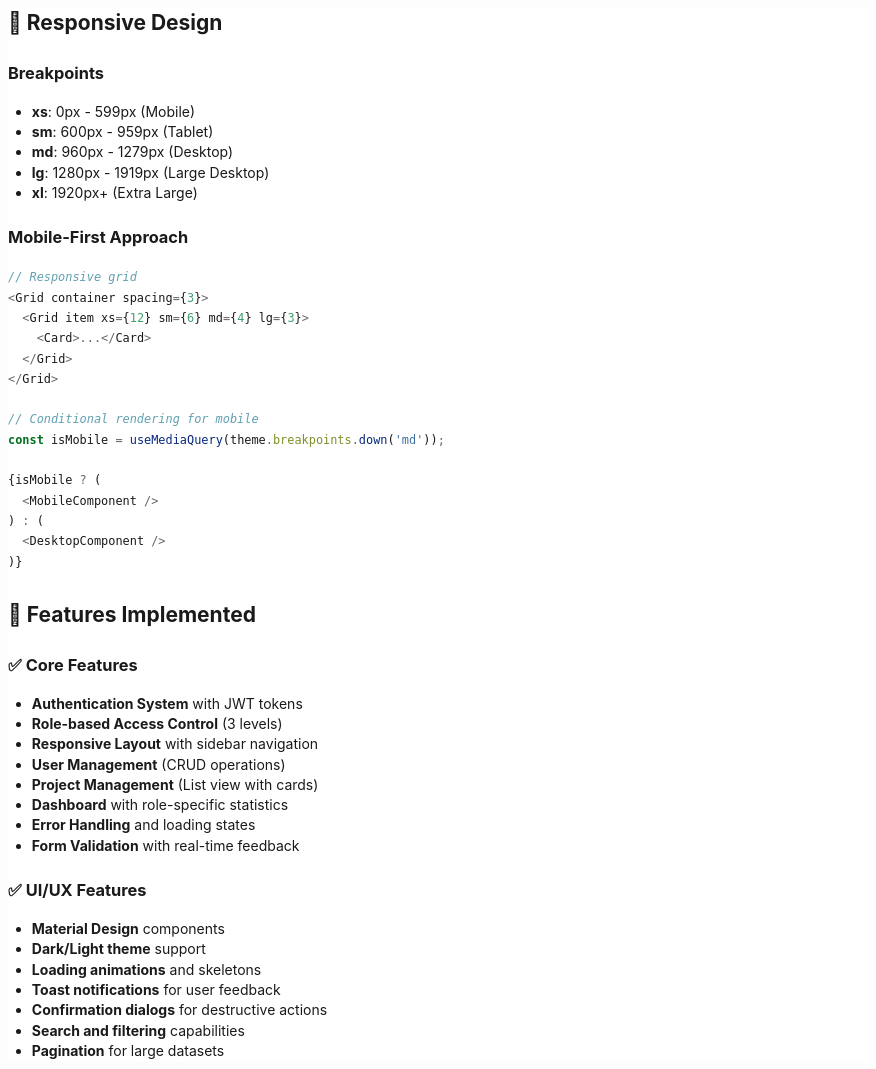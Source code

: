 ## 📱 Responsive Design

### Breakpoints
- **xs**: 0px - 599px (Mobile)
- **sm**: 600px - 959px (Tablet)
- **md**: 960px - 1279px (Desktop)
- **lg**: 1280px - 1919px (Large Desktop)
- **xl**: 1920px+ (Extra Large)

### Mobile-First Approach
```javascript
// Responsive grid
<Grid container spacing={3}>
  <Grid item xs={12} sm={6} md={4} lg={3}>
    <Card>...</Card>
  </Grid>
</Grid>

// Conditional rendering for mobile
const isMobile = useMediaQuery(theme.breakpoints.down('md'));

{isMobile ? (
  <MobileComponent />
) : (
  <DesktopComponent />
)}
```

## 🎯 Features Implemented

### ✅ Core Features
- **Authentication System** with JWT tokens
- **Role-based Access Control** (3 levels)
- **Responsive Layout** with sidebar navigation
- **User Management** (CRUD operations)
- **Project Management** (List view with cards)
- **Dashboard** with role-specific statistics
- **Error Handling** and loading states
- **Form Validation** with real-time feedback

### ✅ UI/UX Features
- **Material Design** components
- **Dark/Light theme** support
- **Loading animations** and skeletons
- **Toast notifications** for user feedback
- **Confirmation dialogs** for destructive actions
- **Search and filtering** capabilities
- **Pagination** for large datasets
